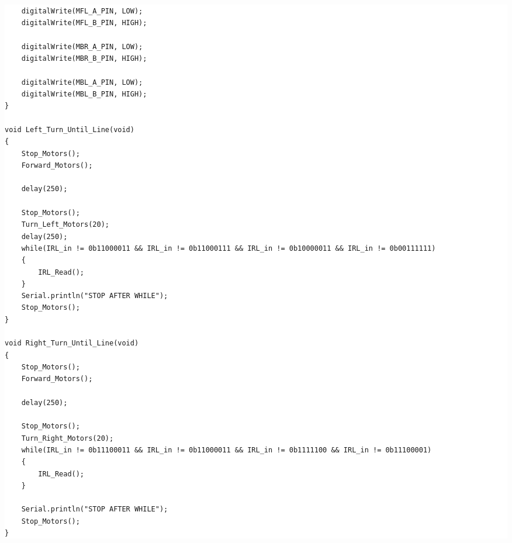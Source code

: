    	digitalWrite(MFL_A_PIN, LOW);
    	digitalWrite(MFL_B_PIN, HIGH);
    	
    	digitalWrite(MBR_A_PIN, LOW);
    	digitalWrite(MBR_B_PIN, HIGH);
    	
    	digitalWrite(MBL_A_PIN, LOW);
    	digitalWrite(MBL_B_PIN, HIGH);
    }
    
    void Left_Turn_Until_Line(void)
    {
    	Stop_Motors();
    	Forward_Motors();
    	
    	delay(250);
    	
    	Stop_Motors();
    	Turn_Left_Motors(20);
    	delay(250);
    	while(IRL_in != 0b11000011 && IRL_in != 0b11000111 && IRL_in != 0b10000011 && IRL_in != 0b00111111)
    	{
    		IRL_Read();
    	}
    	Serial.println("STOP AFTER WHILE");
    	Stop_Motors();
    }
    
    void Right_Turn_Until_Line(void)
    {
    	Stop_Motors();
    	Forward_Motors();
    	
    	delay(250);
    	
    	Stop_Motors();
    	Turn_Right_Motors(20);
    	while(IRL_in != 0b11100011 && IRL_in != 0b11000011 && IRL_in != 0b1111100 && IRL_in != 0b11100001)
    	{
    		IRL_Read();
    	}
    	
    	Serial.println("STOP AFTER WHILE");
    	Stop_Motors();
    }
    
